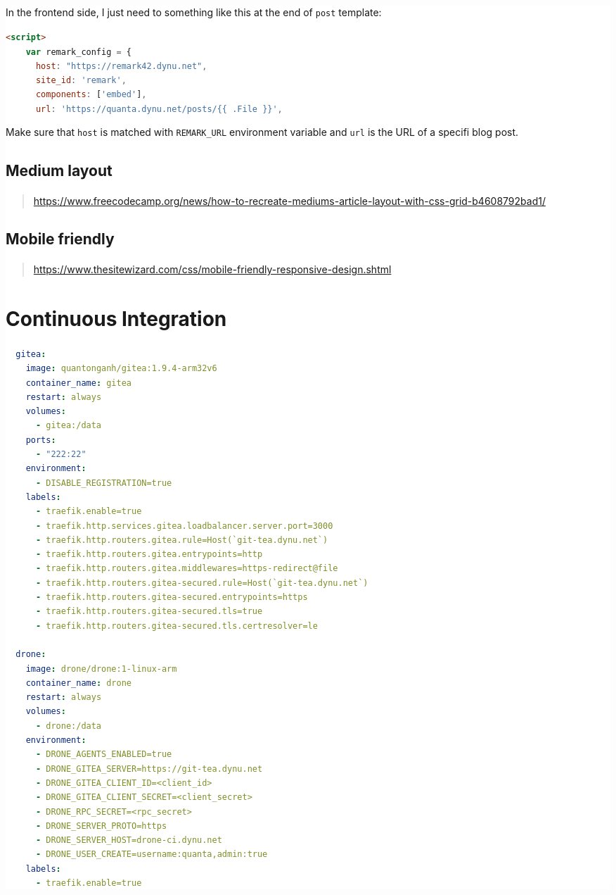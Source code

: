 In the frontend side, I just need to something like this at the end of `post` template:

```html
<script>
    var remark_config = {
      host: "https://remark42.dynu.net",
      site_id: 'remark',
      components: ['embed'],
      url: 'https://quanta.dynu.net/posts/{{ .File }}',
```

Make sure that `host` is matched with `REMARK_URL` environment variable and `url` is the URL of a specifi blog post.

## Medium layout

> https://www.freecodecamp.org/news/how-to-recreate-mediums-article-layout-with-css-grid-b4608792bad1/

## Mobile friendly

> https://www.thesitewizard.com/css/mobile-friendly-responsive-design.shtml

# Continuous Integration

```yaml
  gitea:
    image: quantonganh/gitea:1.9.4-arm32v6
    container_name: gitea
    restart: always
    volumes:
      - gitea:/data
    ports:
      - "222:22"
    environment:
      - DISABLE_REGISTRATION=true
    labels:
      - traefik.enable=true
      - traefik.http.services.gitea.loadbalancer.server.port=3000
      - traefik.http.routers.gitea.rule=Host(`git-tea.dynu.net`)
      - traefik.http.routers.gitea.entrypoints=http
      - traefik.http.routers.gitea.middlewares=https-redirect@file
      - traefik.http.routers.gitea-secured.rule=Host(`git-tea.dynu.net`)
      - traefik.http.routers.gitea-secured.entrypoints=https
      - traefik.http.routers.gitea-secured.tls=true
      - traefik.http.routers.gitea-secured.tls.certresolver=le

  drone:
    image: drone/drone:1-linux-arm
    container_name: drone
    restart: always
    volumes:
      - drone:/data
    environment:
      - DRONE_AGENTS_ENABLED=true
      - DRONE_GITEA_SERVER=https://git-tea.dynu.net
      - DRONE_GITEA_CLIENT_ID=<client_id>
      - DRONE_GITEA_CLIENT_SECRET=<client_secret>
      - DRONE_RPC_SECRET=<rpc_secret>
      - DRONE_SERVER_PROTO=https
      - DRONE_SERVER_HOST=drone-ci.dynu.net
      - DRONE_USER_CREATE=username:quanta,admin:true
    labels:
      - traefik.enable=true
```